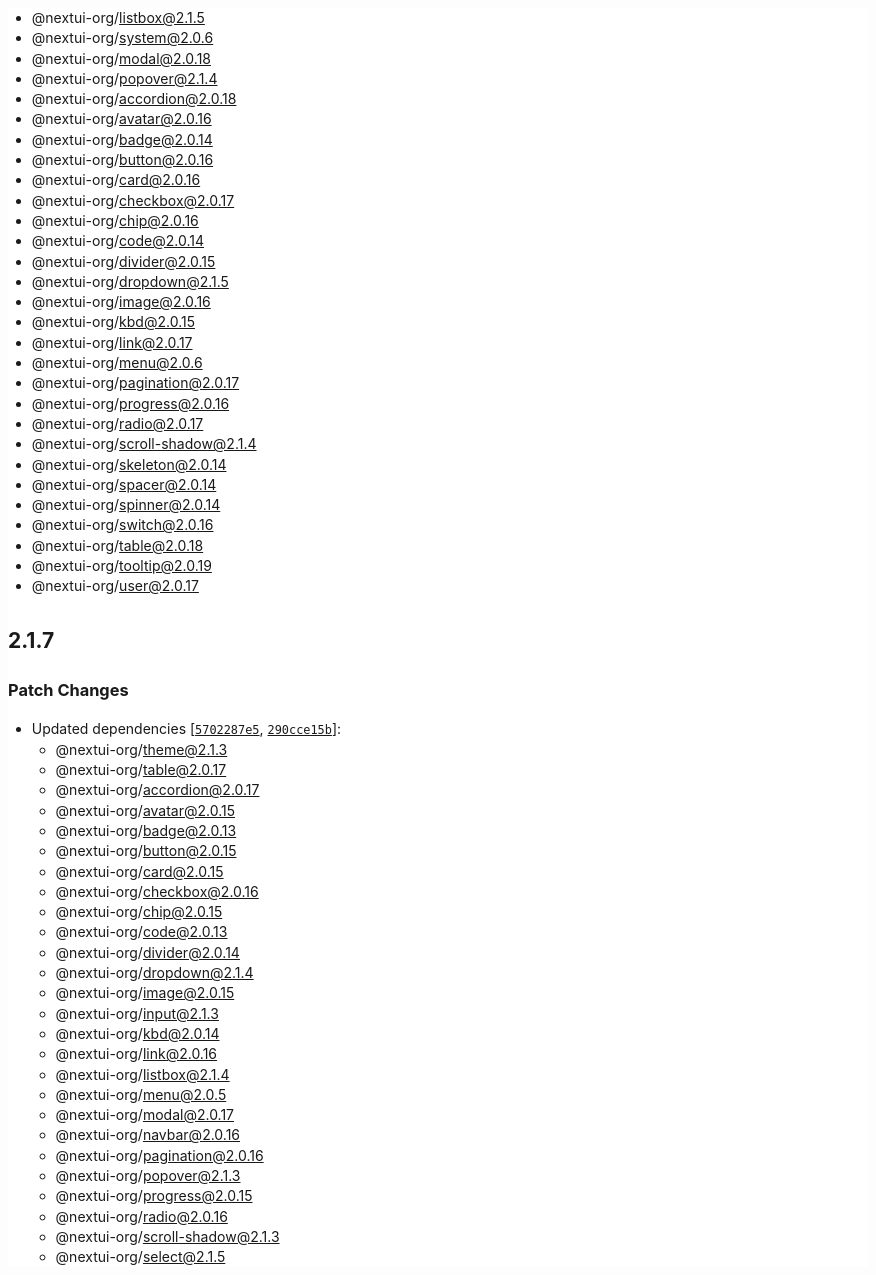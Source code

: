   - @nextui-org/listbox@2.1.5
  - @nextui-org/system@2.0.6
  - @nextui-org/modal@2.0.18
  - @nextui-org/popover@2.1.4
  - @nextui-org/accordion@2.0.18
  - @nextui-org/avatar@2.0.16
  - @nextui-org/badge@2.0.14
  - @nextui-org/button@2.0.16
  - @nextui-org/card@2.0.16
  - @nextui-org/checkbox@2.0.17
  - @nextui-org/chip@2.0.16
  - @nextui-org/code@2.0.14
  - @nextui-org/divider@2.0.15
  - @nextui-org/dropdown@2.1.5
  - @nextui-org/image@2.0.16
  - @nextui-org/kbd@2.0.15
  - @nextui-org/link@2.0.17
  - @nextui-org/menu@2.0.6
  - @nextui-org/pagination@2.0.17
  - @nextui-org/progress@2.0.16
  - @nextui-org/radio@2.0.17
  - @nextui-org/scroll-shadow@2.1.4
  - @nextui-org/skeleton@2.0.14
  - @nextui-org/spacer@2.0.14
  - @nextui-org/spinner@2.0.14
  - @nextui-org/switch@2.0.16
  - @nextui-org/table@2.0.18
  - @nextui-org/tooltip@2.0.19
  - @nextui-org/user@2.0.17

## 2.1.7

### Patch Changes

- Updated dependencies [[`5702287e5`](https://github.com/nextui-org/nextui/commit/5702287e5622a8f0a0326c7cc0c200808c7971a8), [`290cce15b`](https://github.com/nextui-org/nextui/commit/290cce15be86273eea2c5e524d2a702b06b6d788)]:
  - @nextui-org/theme@2.1.3
  - @nextui-org/table@2.0.17
  - @nextui-org/accordion@2.0.17
  - @nextui-org/avatar@2.0.15
  - @nextui-org/badge@2.0.13
  - @nextui-org/button@2.0.15
  - @nextui-org/card@2.0.15
  - @nextui-org/checkbox@2.0.16
  - @nextui-org/chip@2.0.15
  - @nextui-org/code@2.0.13
  - @nextui-org/divider@2.0.14
  - @nextui-org/dropdown@2.1.4
  - @nextui-org/image@2.0.15
  - @nextui-org/input@2.1.3
  - @nextui-org/kbd@2.0.14
  - @nextui-org/link@2.0.16
  - @nextui-org/listbox@2.1.4
  - @nextui-org/menu@2.0.5
  - @nextui-org/modal@2.0.17
  - @nextui-org/navbar@2.0.16
  - @nextui-org/pagination@2.0.16
  - @nextui-org/popover@2.1.3
  - @nextui-org/progress@2.0.15
  - @nextui-org/radio@2.0.16
  - @nextui-org/scroll-shadow@2.1.3
  - @nextui-org/select@2.1.5